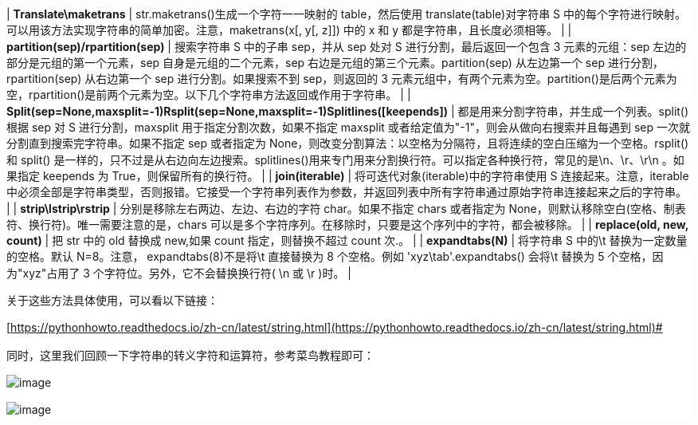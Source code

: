| **Translate\maketrans**                                                                                  | str.maketrans()生成一个字符一一映射的 table，然后使用 translate(table)对字符串 S 中的每个字符进行映射。可以用该方法实现字符串的简单加密。注意，maketrans(x[, y[, z]]) 中的 x 和 y 都是字符串，且长度必须相等。                                                                                                                                                                                                                                                                                                                 |
| **partition(sep)/rpartition(sep)**                                                            | 搜索字符串 S 中的子串 sep，并从 sep 处对 S 进行分割，最后返回一个包含 3 元素的元组：sep 左边的部分是元组的第一个元素，sep 自身是元组的二个元素，sep 右边是元组的第三个元素。partition(sep) 从左边第一个 sep 进行分割， rpartition(sep) 从右边第一个 sep 进行分割。如果搜索不到 sep，则返回的 3 元素元组中，有两个元素为空。partition()是后两个元素为空，rpartition()是前两个元素为空。以下几个字符串方法返回或作用于字符串。                                                                                                   |
| **Split(sep=None,maxsplit=-1)Rsplit(sep=None,maxsplit=-1)Splitlines([keepends])** | 都是用来分割字符串，并生成一个列表。split()根据 sep 对 S 进行分割，maxsplit 用于指定分割次数，如果不指定 maxsplit 或者给定值为"-1"，则会从做向右搜索并且每遇到 sep 一次就分割直到搜索完字符串。如果不指定 sep 或者指定为 None，则改变分割算法：以空格为分隔符，且将连续的空白压缩为一个空格。rsplit()和 split() 是一样的，只不过是从右边向左边搜索。splitlines()用来专门用来分割换行符。可以指定各种换行符，常见的是\n、\r、\r\n 。如果指定 keepends 为 True，则保留所有的换行符。                                             |
| **join(iterable)**                                                                                          | 将可迭代对象(iterable)中的字符串使用 S 连接起来。注意，iterable 中必须全部是字符串类型，否则报错。它接受一个字符串列表作为参数，并返回列表中所有字符串通过原始字符串连接起来之后的字符串。                                                                                                                                                                                                                                                                                                                                     |
| **strip\lstrip\rstrip**                                                                                    | 分别是移除左右两边、左边、右边的字符 char。如果不指定 chars 或者指定为 None，则默认移除空白(空格、制表符、换行符)。唯一需要注意的是，chars 可以是多个字符序列。在移除时，只要是这个序列中的字符，都会被移除。                                                                                                                                                                                                                                                                                                                  |
| **replace(old, new, count)**                                                                                     | 把 str 中的 old 替换成 new,如果 count 指定，则替换不超过 count 次.。                                                                                                                                                                                                                                                                                                                                                                                                                                                           |
| **expandtabs(N)**                                                                                           | 将字符串 S 中的\t 替换为一定数量的空格。默认 N=8。注意， expandtabs(8)不是将\t 直接替换为 8 个空格。例如 'xyz\tab'.expandtabs() 会将\t 替换为 5 个空格，因为"xyz"占用了 3 个字符位。另外，它不会替换换行符( \n 或 \r )时。                                                                                                                                                                                                                                                                                                     |

关于这些方法具体使用，可以看以下链接：

<u>[https://pythonhowto.readthedocs.io/zh-cn/latest/string.html](https://pythonhowto.readthedocs.io/zh-cn/latest/string.html)#</u>

同时，这里我们回顾一下字符串的转义字符和运算符，参考菜鸟教程即可：

![image](https://img2024.cnblogs.com/blog/2591203/202409/2591203-20240928003227045-171148315.png)


![image](https://img2024.cnblogs.com/blog/2591203/202409/2591203-20240928003232611-1154346270.png)

